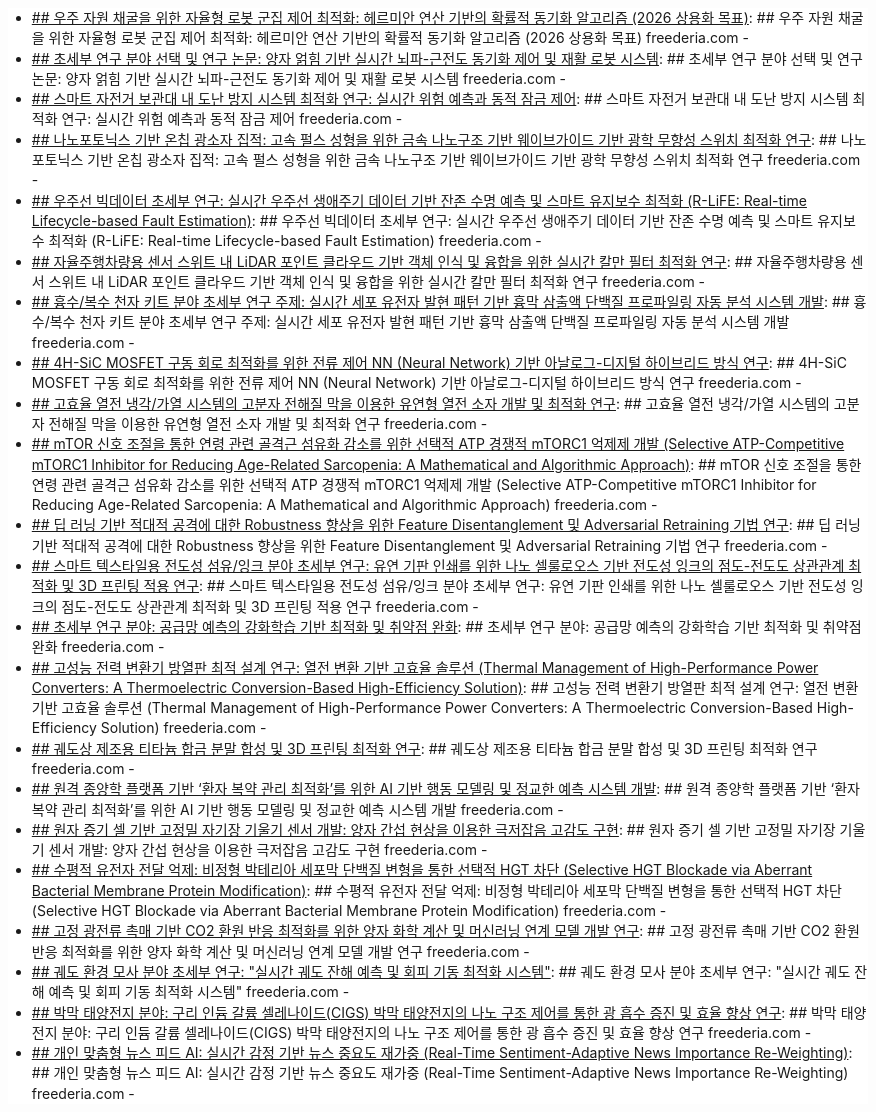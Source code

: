 - [## 우주 자원 채굴을 위한 자율형 로봇 군집 제어 최적화: 헤르미안 연산 기반의 확률적 동기화 알고리즘 (2026 상용화 목표)](https://freederia.com/astronomy/247700/): ## 우주 자원 채굴을 위한 자율형 로봇 군집 제어 최적화: 헤르미안 연산 기반의 확률적 동기화 알고리즘 (2026 상용화 목표) freederia.com -
- [## 초세부 연구 분야 선택 및 연구 논문: 양자 얽힘 기반 실시간 뇌파-근전도 동기화 제어 및 재활 로봇 시스템](https://freederia.com/chemical_engineering/247699/): ## 초세부 연구 분야 선택 및 연구 논문: 양자 얽힘 기반 실시간 뇌파-근전도 동기화 제어 및 재활 로봇 시스템 freederia.com -
- [## 스마트 자전거 보관대 내 도난 방지 시스템 최적화 연구: 실시간 위험 예측과 동적 잠금 제어](https://freederia.com/civil_engineering/247698/): ## 스마트 자전거 보관대 내 도난 방지 시스템 최적화 연구: 실시간 위험 예측과 동적 잠금 제어 freederia.com -
- [## 나노포토닉스 기반 온칩 광소자 집적: 고속 펄스 성형을 위한 금속 나노구조 기반 웨이브가이드 기반 광학 무향성 스위치 최적화 연구](https://freederia.com/materials_science/247697/): ## 나노포토닉스 기반 온칩 광소자 집적: 고속 펄스 성형을 위한 금속 나노구조 기반 웨이브가이드 기반 광학 무향성 스위치 최적화 연구 freederia.com -
- [## 우주선 빅데이터 초세부 연구: 실시간 우주선 생애주기 데이터 기반 잔존 수명 예측 및 스마트 유지보수 최적화 (R-LiFE: Real-time Lifecycle-based Fault Estimation)](https://freederia.com/aerospace/247696/): ## 우주선 빅데이터 초세부 연구: 실시간 우주선 생애주기 데이터 기반 잔존 수명 예측 및 스마트 유지보수 최적화 (R-LiFE: Real-time Lifecycle-based Fault Estimation) freederia.com -
- [## 자율주행차량용 센서 스위트 내 LiDAR 포인트 클라우드 기반 객체 인식 및 융합을 위한 실시간 칼만 필터 최적화 연구](https://freederia.com/robotics/247695/): ## 자율주행차량용 센서 스위트 내 LiDAR 포인트 클라우드 기반 객체 인식 및 융합을 위한 실시간 칼만 필터 최적화 연구 freederia.com -
- [## 흉수/복수 천자 키트 분야 초세부 연구 주제: 실시간 세포 유전자 발현 패턴 기반 흉막 삼출액 단백질 프로파일링 자동 분석 시스템 개발](https://freederia.com/pharmacy/247694/): ## 흉수/복수 천자 키트 분야 초세부 연구 주제: 실시간 세포 유전자 발현 패턴 기반 흉막 삼출액 단백질 프로파일링 자동 분석 시스템 개발 freederia.com -
- [## 4H-SiC MOSFET 구동 회로 최적화를 위한 전류 제어 NN (Neural Network) 기반 아날로그-디지털 하이브리드 방식 연구](https://freederia.com/electrical_engineering/247693/): ## 4H-SiC MOSFET 구동 회로 최적화를 위한 전류 제어 NN (Neural Network) 기반 아날로그-디지털 하이브리드 방식 연구 freederia.com -
- [## 고효율 열전 냉각/가열 시스템의 고분자 전해질 막을 이용한 유연형 열전 소자 개발 및 최적화 연구](https://freederia.com/mechanical_engineering/247692/): ## 고효율 열전 냉각/가열 시스템의 고분자 전해질 막을 이용한 유연형 열전 소자 개발 및 최적화 연구 freederia.com -
- [## mTOR 신호 조절을 통한 연령 관련 골격근 섬유화 감소를 위한 선택적 ATP 경쟁적 mTORC1 억제제 개발 (Selective ATP-Competitive mTORC1 Inhibitor for Reducing Age-Related Sarcopenia: A Mathematical and Algorithmic Approach)](https://freederia.com/biotechnology2/247691/): ## mTOR 신호 조절을 통한 연령 관련 골격근 섬유화 감소를 위한 선택적 ATP 경쟁적 mTORC1 억제제 개발 (Selective ATP-Competitive mTORC1 Inhibitor for Reducing Age-Related Sarcopenia: A Mathematical and Algorithmic Approach) freederia.com -
- [## 딥 러닝 기반 적대적 공격에 대한 Robustness 향상을 위한 Feature Disentanglement 및 Adversarial Retraining 기법 연구](https://freederia.com/earth_science/247690/): ## 딥 러닝 기반 적대적 공격에 대한 Robustness 향상을 위한 Feature Disentanglement 및 Adversarial Retraining 기법 연구 freederia.com -
- [## 스마트 텍스타일용 전도성 섬유/잉크 분야 초세부 연구: 유연 기판 인쇄를 위한 나노 셀룰로오스 기반 전도성 잉크의 점도-전도도 상관관계 최적화 및 3D 프린팅 적용 연구](https://freederia.com/chemistry/247689/): ## 스마트 텍스타일용 전도성 섬유/잉크 분야 초세부 연구: 유연 기판 인쇄를 위한 나노 셀룰로오스 기반 전도성 잉크의 점도-전도도 상관관계 최적화 및 3D 프린팅 적용 연구 freederia.com -
- [## 초세부 연구 분야: 공급망 예측의 강화학습 기반 최적화 및 취약점 완화](https://freederia.com/semiconductor/247688/): ## 초세부 연구 분야: 공급망 예측의 강화학습 기반 최적화 및 취약점 완화 freederia.com -
- [## 고성능 전력 변환기 방열판 최적 설계 연구: 열전 변환 기반 고효율 솔루션 (Thermal Management of High-Performance Power Converters: A Thermoelectric Conversion-Based High-Efficiency Solution)](https://freederia.com/transportation_engineering/247687/): ## 고성능 전력 변환기 방열판 최적 설계 연구: 열전 변환 기반 고효율 솔루션 (Thermal Management of High-Performance Power Converters: A Thermoelectric Conversion-Based High-Efficiency Solution) freederia.com -
- [## 궤도상 제조용 티타늄 합금 분말 합성 및 3D 프린팅 최적화 연구](https://freederia.com/aerospace_engineering/247686/): ## 궤도상 제조용 티타늄 합금 분말 합성 및 3D 프린팅 최적화 연구 freederia.com -
- [## 원격 종양학 플랫폼 기반 ‘환자 복약 관리 최적화’를 위한 AI 기반 행동 모델링 및 정교한 예측 시스템 개발](https://freederia.com/medicine/247685/): ## 원격 종양학 플랫폼 기반 ‘환자 복약 관리 최적화’를 위한 AI 기반 행동 모델링 및 정교한 예측 시스템 개발 freederia.com -
- [## 원자 증기 셀 기반 고정밀 자기장 기울기 센서 개발: 양자 간섭 현상을 이용한 극저잡음 고감도 구현](https://freederia.com/quantum_computer/247684/): ## 원자 증기 셀 기반 고정밀 자기장 기울기 센서 개발: 양자 간섭 현상을 이용한 극저잡음 고감도 구현 freederia.com -
- [## 수평적 유전자 전달 억제: 비정형 박테리아 세포막 단백질 변형을 통한 선택적 HGT 차단 (Selective HGT Blockade via Aberrant Bacterial Membrane Protein Modification)](https://freederia.com/environmental_science/247683/): ## 수평적 유전자 전달 억제: 비정형 박테리아 세포막 단백질 변형을 통한 선택적 HGT 차단 (Selective HGT Blockade via Aberrant Bacterial Membrane Protein Modification) freederia.com -
- [## 고정 광전류 촉매 기반 CO2 환원 반응 최적화를 위한 양자 화학 계산 및 머신러닝 연계 모델 개발 연구](https://freederia.com/chemical_engineering/247682/): ## 고정 광전류 촉매 기반 CO2 환원 반응 최적화를 위한 양자 화학 계산 및 머신러닝 연계 모델 개발 연구 freederia.com -
- [## 궤도 환경 모사 분야 초세부 연구: &quot;실시간 궤도 잔해 예측 및 회피 기동 최적화 시스템&quot;](https://freederia.com/astronomy/247681/): ## 궤도 환경 모사 분야 초세부 연구: &quot;실시간 궤도 잔해 예측 및 회피 기동 최적화 시스템&quot; freederia.com -
- [## 박막 태양전지 분야: 구리 인듐 갈륨 셀레나이드(CIGS) 박막 태양전지의 나노 구조 제어를 통한 광 흡수 증진 및 효율 향상 연구](https://freederia.com/energy_science/247680/): ## 박막 태양전지 분야: 구리 인듐 갈륨 셀레나이드(CIGS) 박막 태양전지의 나노 구조 제어를 통한 광 흡수 증진 및 효율 향상 연구 freederia.com -
- [## 개인 맞춤형 뉴스 피드 AI: 실시간 감정 기반 뉴스 중요도 재가중 (Real-Time Sentiment-Adaptive News Importance Re-Weighting)](https://freederia.com/artificial_intelligence/247679/): ## 개인 맞춤형 뉴스 피드 AI: 실시간 감정 기반 뉴스 중요도 재가중 (Real-Time Sentiment-Adaptive News Importance Re-Weighting) freederia.com -